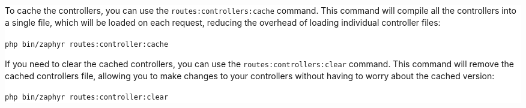 To cache the controllers, you can use the `routes:controllers:cache` command. This command will compile all the
controllers into a single file, which will be loaded on each request, reducing the overhead of loading individual
controller files:

```bash
php bin/zaphyr routes:controller:cache
```

If you need to clear the cached controllers, you can use the `routes:controllers:clear` command. This command will
remove the cached controllers file, allowing you to make changes to your controllers without having to worry about the
cached version:

```bash
php bin/zaphyr routes:controller:clear
```
